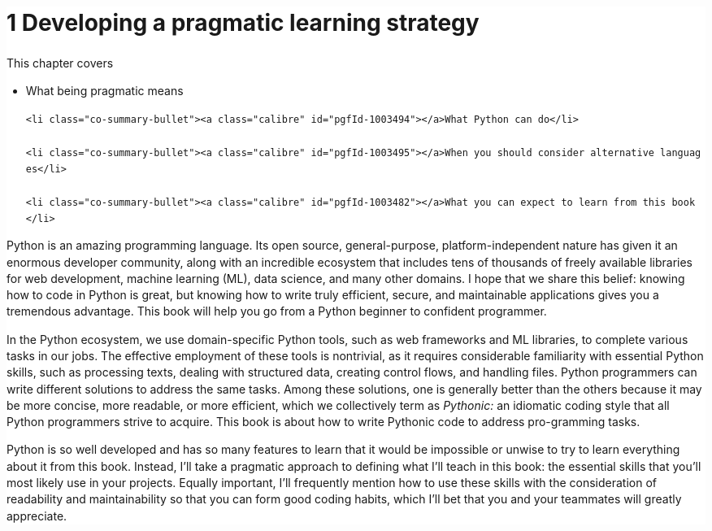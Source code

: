 

<?xml version="1.0" encoding="utf-8"?>
<!DOCTYPE html PUBLIC "-//W3C//DTD XHTML 1.1//EN"
  "http://www.w3.org/TR/xhtml11/DTD/xhtml11.dtd">

<html xmlns="http://www.w3.org/1999/xhtml">
<head>
    <title>1</title>
    <meta http-equiv="Content-Type" content="text/html; charset=utf-8"/>
  <link rel="stylesheet" type="text/css" href="../../stylesheet.css"/>
<link rel="stylesheet" type="text/css" href="../../page_styles.css"/>
</head>
  <body class="calibre1">
  <h1 class="tochead"><a id="pgfId-998427"></a>1 Developing a pragmatic learning strategy</h1>

  <p class="co-summary-head"><a id="pgfId-1003461"></a>This chapter covers</p>

  <ul class="calibre11">
    <li class="co-summary-bullet"><a class="calibre" id="pgfId-1003493"></a>What being pragmatic means</li>

    <li class="co-summary-bullet"><a class="calibre" id="pgfId-1003494"></a>What Python can do</li>

    <li class="co-summary-bullet"><a class="calibre" id="pgfId-1003495"></a>When you should consider alternative languages</li>

    <li class="co-summary-bullet"><a class="calibre" id="pgfId-1003482"></a>What you can expect to learn from this book</li>
  </ul>

  <p class="body"><a class="calibre" id="pgfId-998495"></a>Python is an amazing programming language. Its open source, general-purpose, platform-independent nature has given it an enormous developer community, along with an incredible ecosystem that includes tens of thousands of freely available libraries for web development, machine learning (ML), data science, and many other domains. I hope that we share this belief: knowing how to code in Python is great, but knowing how to write truly efficient, secure, and maintainable applications gives you a tremendous advantage. This book will help you go from a Python beginner to confident programmer.</p>

  <p class="body"><a class="calibre" id="pgfId-998524"></a>In the Python ecosystem, we use domain-specific Python tools, such as web frameworks and ML libraries, to complete various tasks in our jobs. The effective employment of these tools is nontrivial, as it requires considerable familiarity with essential Python skills, such as processing texts, dealing with structured data, creating control flows, and handling files. Python programmers can write different solutions to address the same tasks. Among these solutions, one is generally better than the others because it may be more concise, more readable, or more efficient, which we collectively term as <i class="fm-italics">Pythonic:</i> an idiomatic coding style that all Python programmers strive to acquire. This book is about how to write Pythonic code to address pro-gramming tasks.</p>

  <p class="body"><a class="calibre" id="pgfId-998541"></a>Python is so well developed and has so many features to learn that it would be impossible or unwise to try to learn everything about it from this book. Instead, I’ll take a pragmatic approach to defining what I’ll teach in this book: the essential skills that you’ll most likely use in your projects. Equally important, I’ll frequently mention how to use these skills with the consideration of readability and maintainability so that you can form good coding habits, which I’ll bet that you and your teammates will greatly appreciate.</p>

